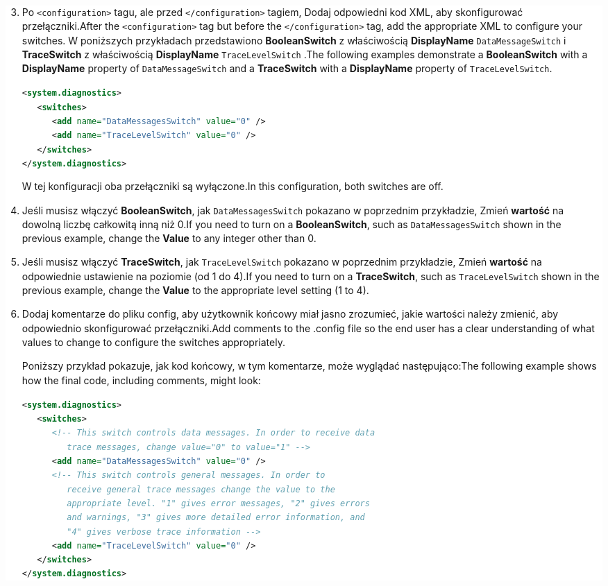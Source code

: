 3. <span data-ttu-id="50507-155">Po `<configuration>` tagu, ale przed `</configuration>` tagiem, Dodaj odpowiedni kod XML, aby skonfigurować przełączniki.</span><span class="sxs-lookup"><span data-stu-id="50507-155">After the `<configuration>` tag but before the `</configuration>` tag, add the appropriate XML to configure your switches.</span></span> <span data-ttu-id="50507-156">W poniższych przykładach przedstawiono **BooleanSwitch** z właściwością **DisplayName** `DataMessageSwitch` i **TraceSwitch** z właściwością **DisplayName** `TraceLevelSwitch` .</span><span class="sxs-lookup"><span data-stu-id="50507-156">The following examples demonstrate a **BooleanSwitch** with a **DisplayName** property of `DataMessageSwitch` and a **TraceSwitch** with a **DisplayName** property of `TraceLevelSwitch`.</span></span>  
  
    ```xml  
    <system.diagnostics>  
       <switches>  
          <add name="DataMessagesSwitch" value="0" />  
          <add name="TraceLevelSwitch" value="0" />  
       </switches>  
    </system.diagnostics>  
    ```  
  
     <span data-ttu-id="50507-157">W tej konfiguracji oba przełączniki są wyłączone.</span><span class="sxs-lookup"><span data-stu-id="50507-157">In this configuration, both switches are off.</span></span>  
  
4. <span data-ttu-id="50507-158">Jeśli musisz włączyć **BooleanSwitch**, jak `DataMessagesSwitch` pokazano w poprzednim przykładzie, Zmień **wartość** na dowolną liczbę całkowitą inną niż 0.</span><span class="sxs-lookup"><span data-stu-id="50507-158">If you need to turn on a **BooleanSwitch**, such as `DataMessagesSwitch` shown in the previous example, change the **Value** to any integer other than 0.</span></span>  
  
5. <span data-ttu-id="50507-159">Jeśli musisz włączyć **TraceSwitch**, jak `TraceLevelSwitch` pokazano w poprzednim przykładzie, Zmień **wartość** na odpowiednie ustawienie na poziomie (od 1 do 4).</span><span class="sxs-lookup"><span data-stu-id="50507-159">If you need to turn on a **TraceSwitch**, such as `TraceLevelSwitch` shown in the previous example, change the **Value** to the appropriate level setting (1 to 4).</span></span>  
  
6. <span data-ttu-id="50507-160">Dodaj komentarze do pliku config, aby użytkownik końcowy miał jasno zrozumieć, jakie wartości należy zmienić, aby odpowiednio skonfigurować przełączniki.</span><span class="sxs-lookup"><span data-stu-id="50507-160">Add comments to the .config file so the end user has a clear understanding of what values to change to configure the switches appropriately.</span></span>  
  
     <span data-ttu-id="50507-161">Poniższy przykład pokazuje, jak kod końcowy, w tym komentarze, może wyglądać następująco:</span><span class="sxs-lookup"><span data-stu-id="50507-161">The following example shows how the final code, including comments, might look:</span></span>  
  
    ```xml  
    <system.diagnostics>  
       <switches>  
          <!-- This switch controls data messages. In order to receive data   
             trace messages, change value="0" to value="1" -->  
          <add name="DataMessagesSwitch" value="0" />  
          <!-- This switch controls general messages. In order to   
             receive general trace messages change the value to the   
             appropriate level. "1" gives error messages, "2" gives errors   
             and warnings, "3" gives more detailed error information, and   
             "4" gives verbose trace information -->  
          <add name="TraceLevelSwitch" value="0" />  
       </switches>  
    </system.diagnostics>  
    ```  
  